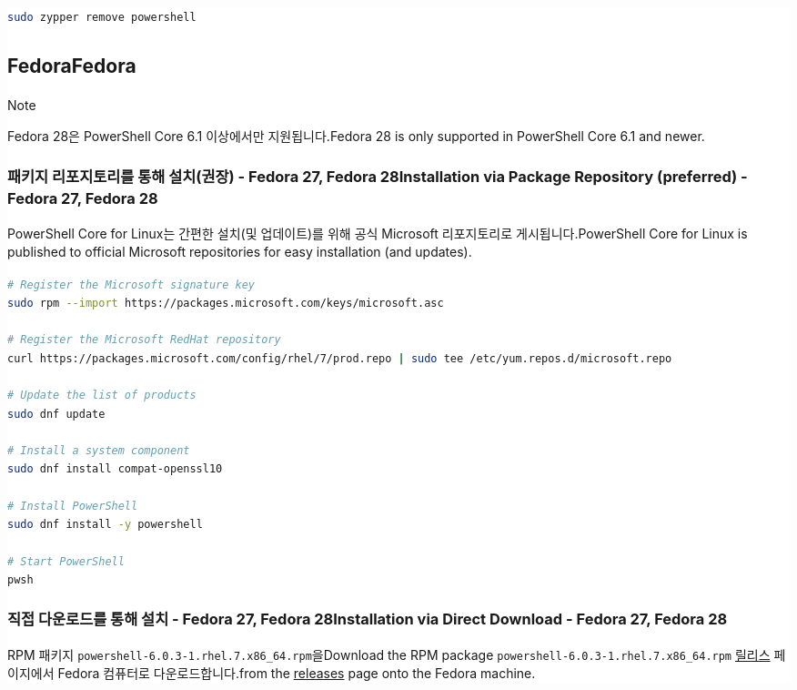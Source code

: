 ```sh
sudo zypper remove powershell
```

## <a name="fedora"></a><span data-ttu-id="7c89f-217">Fedora</span><span class="sxs-lookup"><span data-stu-id="7c89f-217">Fedora</span></span>

> [!NOTE]
> <span data-ttu-id="7c89f-218">Fedora 28은 PowerShell Core 6.1 이상에서만 지원됩니다.</span><span class="sxs-lookup"><span data-stu-id="7c89f-218">Fedora 28 is only supported in PowerShell Core 6.1 and newer.</span></span>

### <a name="installation-via-package-repository-preferred---fedora-27-fedora-28"></a><span data-ttu-id="7c89f-219">패키지 리포지토리를 통해 설치(권장) - Fedora 27, Fedora 28</span><span class="sxs-lookup"><span data-stu-id="7c89f-219">Installation via Package Repository (preferred) - Fedora 27, Fedora 28</span></span>

<span data-ttu-id="7c89f-220">PowerShell Core for Linux는 간편한 설치(및 업데이트)를 위해 공식 Microsoft 리포지토리로 게시됩니다.</span><span class="sxs-lookup"><span data-stu-id="7c89f-220">PowerShell Core for Linux is published to official Microsoft repositories for easy installation (and updates).</span></span>

```sh
# Register the Microsoft signature key
sudo rpm --import https://packages.microsoft.com/keys/microsoft.asc

# Register the Microsoft RedHat repository
curl https://packages.microsoft.com/config/rhel/7/prod.repo | sudo tee /etc/yum.repos.d/microsoft.repo

# Update the list of products
sudo dnf update

# Install a system component
sudo dnf install compat-openssl10

# Install PowerShell
sudo dnf install -y powershell

# Start PowerShell
pwsh
```

### <a name="installation-via-direct-download---fedora-27-fedora-28"></a><span data-ttu-id="7c89f-221">직접 다운로드를 통해 설치 - Fedora 27, Fedora 28</span><span class="sxs-lookup"><span data-stu-id="7c89f-221">Installation via Direct Download - Fedora 27, Fedora 28</span></span>

<span data-ttu-id="7c89f-222">RPM 패키지 `powershell-6.0.3-1.rhel.7.x86_64.rpm`을</span><span class="sxs-lookup"><span data-stu-id="7c89f-222">Download the RPM package `powershell-6.0.3-1.rhel.7.x86_64.rpm`</span></span>
<span data-ttu-id="7c89f-223">[릴리스][] 페이지에서 Fedora 컴퓨터로 다운로드합니다.</span><span class="sxs-lookup"><span data-stu-id="7c89f-223">from the [releases][] page onto the Fedora machine.</span></span>


[u14]: #ubuntu-1404
[u16]: #ubuntu-1604
[u18]: #ubuntu-1810
[u18]: #ubuntu-1804
[deb8]: #debian-8
[deb9]: #debian-9
[cos]: #centos-7
[rhel7]: #red-hat-enterprise-linux-rhel-7
[opensuse]: #opensuse-423
[fedora]: #fedora
[arch]: #arch-linux
[snap]: #snap-package
[tar]: #binary-archives
[CentOS 7]: https://www.centos.org/download/
[Arch Linux]: https://www.archlinux.org/download/
[arch-release]: https://aur.archlinux.org/packages/powershell/
[arch-git]: https://aur.archlinux.org/packages/powershell-git/
[arch-bin]: https://aur.archlinux.org/packages/powershell-bin/
[appimage]: http://appimage.org/
[amazon-dockerfile]: https://github.com/PowerShell/PowerShell/blob/master/docker/community/amazonlinux/Dockerfile
[릴리스]: https://github.com/PowerShell/PowerShell/releases/latest
[releases]: https://github.com/PowerShell/PowerShell/releases/latest
[xdg-bds]: https://specifications.freedesktop.org/basedir-spec/basedir-spec-latest.html